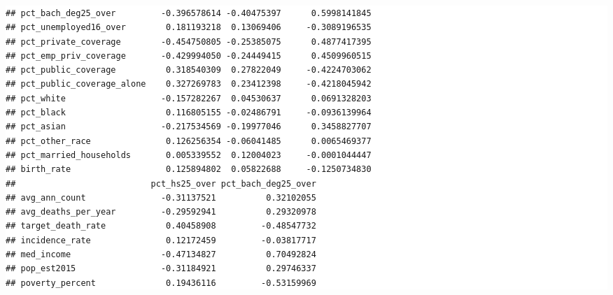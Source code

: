     ## pct_bach_deg25_over         -0.396578614 -0.40475397      0.5998141845
    ## pct_unemployed16_over        0.181193218  0.13069406     -0.3089196535
    ## pct_private_coverage        -0.454750805 -0.25385075      0.4877417395
    ## pct_emp_priv_coverage       -0.429994050 -0.24449415      0.4509960515
    ## pct_public_coverage          0.318540309  0.27822049     -0.4224703062
    ## pct_public_coverage_alone    0.327269783  0.23412398     -0.4218045942
    ## pct_white                   -0.157282267  0.04530637      0.0691328203
    ## pct_black                    0.116805155 -0.02486791     -0.0936139964
    ## pct_asian                   -0.217534569 -0.19977046      0.3458827707
    ## pct_other_race               0.126256354 -0.06041485      0.0065469377
    ## pct_married_households       0.005339552  0.12004023     -0.0001044447
    ## birth_rate                   0.125894802  0.05822688     -0.1250734830
    ##                           pct_hs25_over pct_bach_deg25_over
    ## avg_ann_count               -0.31137521          0.32102055
    ## avg_deaths_per_year         -0.29592941          0.29320978
    ## target_death_rate            0.40458908         -0.48547732
    ## incidence_rate               0.12172459         -0.03817717
    ## med_income                  -0.47134827          0.70492824
    ## pop_est2015                 -0.31184921          0.29746337
    ## poverty_percent              0.19436116         -0.53159969